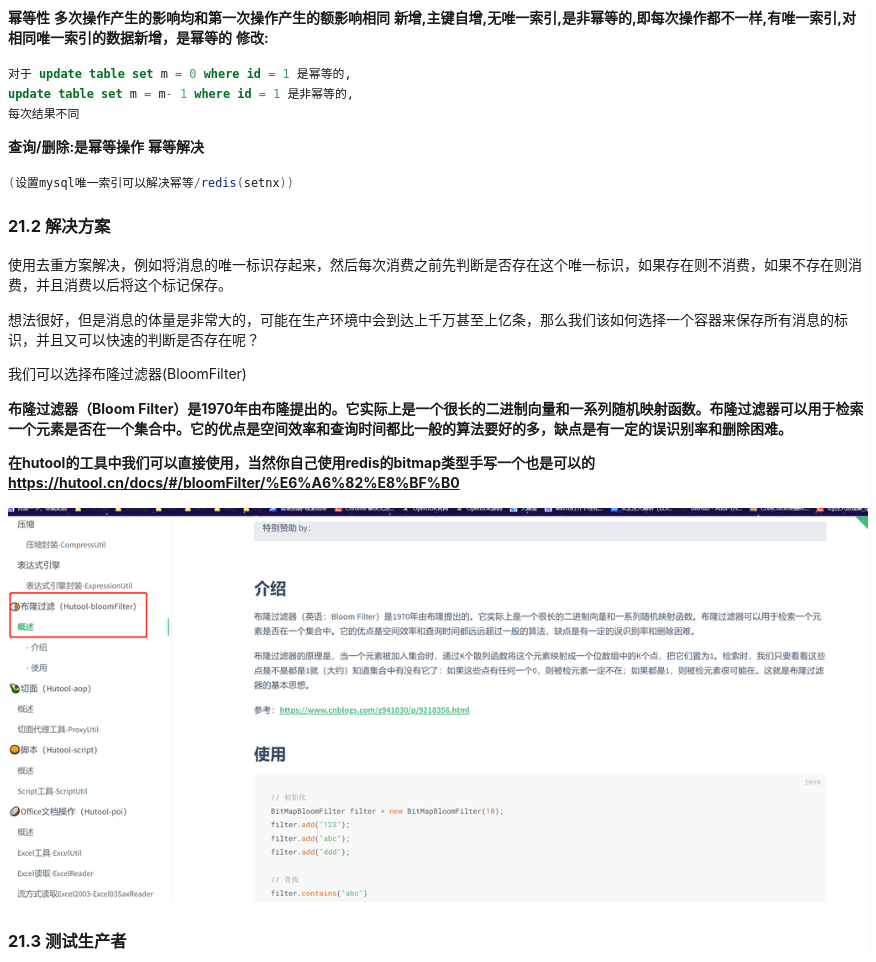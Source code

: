**幂等性**
**多次操作产生的影响均和第一次操作产生的额影响相同**
**新增,主键自增,无唯一索引,是非幂等的,即每次操作都不一样,有唯一索引,对相同唯一索引的数据新增，是幂等的**
**修改:**
```sql
对于 update table set m = 0 where id = 1 是幂等的,
update table set m = m- 1 where id = 1 是非幂等的,
每次结果不同
```
**查询/删除:是幂等操作**
**幂等解决**
```java
(设置mysql唯一索引可以解决幂等/redis(setnx))
```

### 21.2 解决方案

使用去重方案解决，例如将消息的唯一标识存起来，然后每次消费之前先判断是否存在这个唯一标识，如果存在则不消费，如果不存在则消费，并且消费以后将这个标记保存。

想法很好，但是消息的体量是非常大的，可能在生产环境中会到达上千万甚至上亿条，那么我们该如何选择一个容器来保存所有消息的标识，并且又可以快速的判断是否存在呢？

我们可以选择布隆过滤器(BloomFilter)

**布隆过滤器（Bloom
Filter）是1970年由布隆提出的。它实际上是一个很长的二进制向量和一系列随机映射函数。布隆过滤器可以用于检索一个元素是否在一个集合中。它的优点是空间效率和查询时间都比一般的算法要好的多，缺点是有一定的误识别率和删除困难。**

**在hutool的工具中我们可以直接使用，当然你自己使用redis的bitmap类型手写一个也是可以的
<https://hutool.cn/docs/#/bloomFilter/%E6%A6%82%E8%BF%B0>**

![](./media/image33.png)

### 21.3 测试生产者
